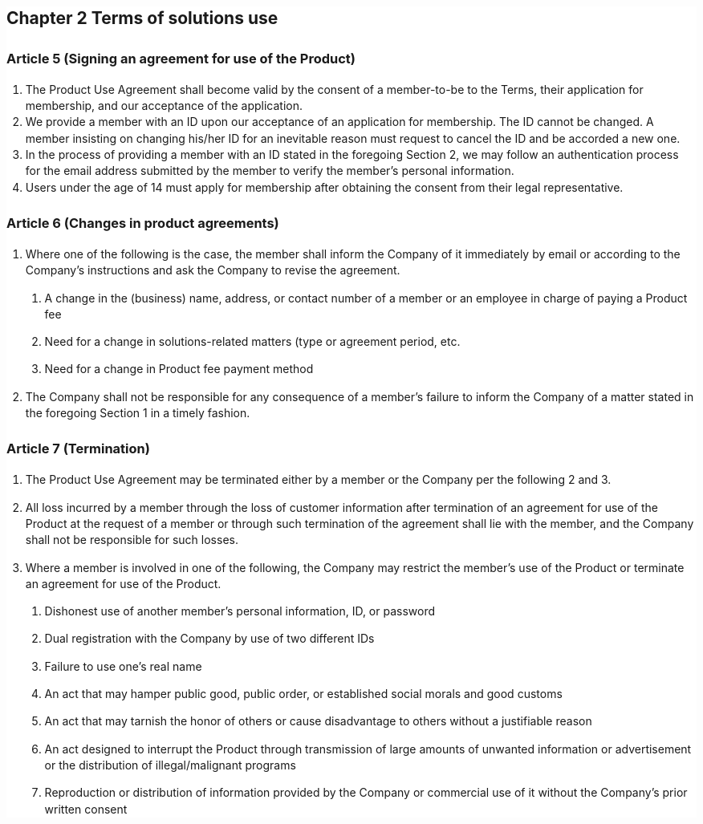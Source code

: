 ## Chapter 2 Terms of solutions use

### Article 5 (Signing an agreement for use of the Product)

1. The Product Use Agreement shall become valid by the consent of a member-to-be to the Terms, their application for membership, and our acceptance of the application.
2. We provide a member with an ID upon our acceptance of an application for membership. The ID cannot be changed. A member insisting on changing his/her ID for an inevitable reason must request to cancel the ID and be accorded a new one.
3. In the process of providing a member with an ID stated in the foregoing Section 2, we may follow an authentication process for the email address submitted by the member to verify the member’s personal information.
4. Users under the age of 14 must apply for membership after obtaining the consent from their legal representative.

### Article 6 (Changes in product agreements)

1. Where one of the following is the case, the member shall inform the Company of it immediately by email or according to the Company’s instructions and ask the Company to revise the agreement.

    1) A change in the (business) name, address, or contact number of a member or an employee in charge of paying a Product fee

    2) Need for a change in solutions-related matters (type or agreement period, etc.

    3) Need for a change in Product fee payment method

2. The Company shall not be responsible for any consequence of a member’s failure to inform the Company of a matter stated in the foregoing Section 1 in a timely fashion.

### Article 7 (Termination)

1. The Product Use Agreement may be terminated either by a member or the Company per the following 2 and 3.
2. All loss incurred by a member through the loss of customer information after termination of an agreement for use of the Product at the request of a member or through such termination of the agreement shall lie with the member, and the Company shall not be responsible for such losses.
3. Where a member is involved in one of the following, the Company may restrict the member’s use of the Product or terminate an agreement for use of the Product.

    1) Dishonest use of another member’s personal information, ID, or password

    2) Dual registration with the Company by use of two different IDs

    3) Failure to use one’s real name

    4) An act that may hamper public good, public order, or established social morals and good customs

    5) An act that may tarnish the honor of others or cause disadvantage to others without a justifiable reason

    6) An act designed to interrupt the Product through transmission of large amounts of unwanted information or advertisement or the distribution of illegal/malignant programs

    7) Reproduction or distribution of information provided by the Company or commercial use of it without the Company’s prior written consent
